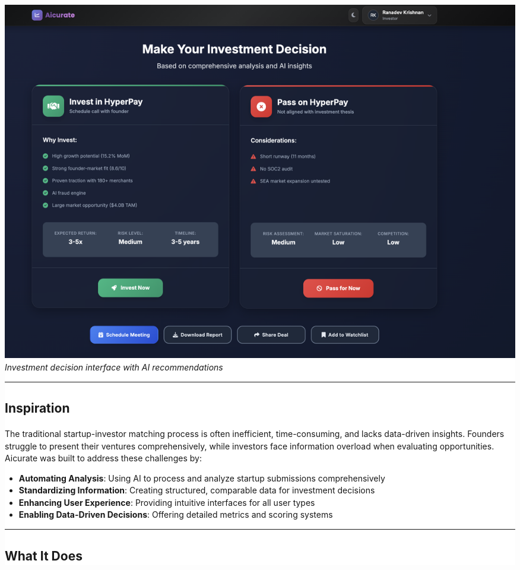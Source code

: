 ![Buy or Not](images/buyornot.png)
*Investment decision interface with AI recommendations*

---

## Inspiration

The traditional startup-investor matching process is often inefficient, time-consuming, and lacks data-driven insights. Founders struggle to present their ventures comprehensively, while investors face information overload when evaluating opportunities. Aicurate was built to address these challenges by:

- **Automating Analysis**: Using AI to process and analyze startup submissions comprehensively
- **Standardizing Information**: Creating structured, comparable data for investment decisions
- **Enhancing User Experience**: Providing intuitive interfaces for all user types
- **Enabling Data-Driven Decisions**: Offering detailed metrics and scoring systems

---

## What It Does
